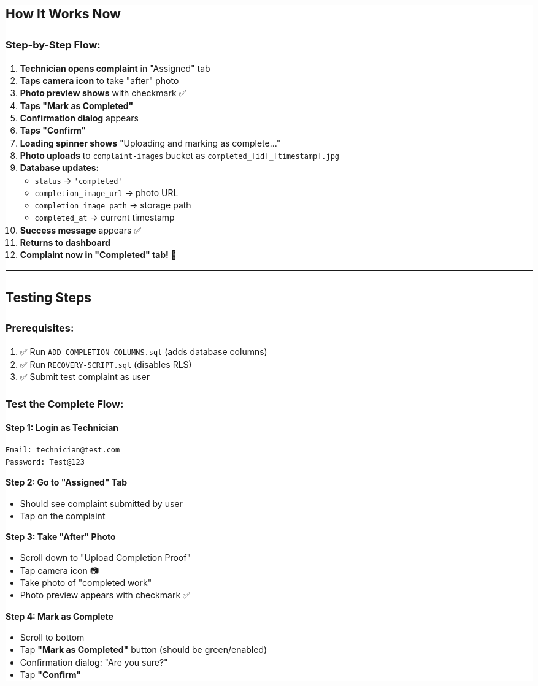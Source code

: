 
## How It Works Now

### Step-by-Step Flow:

1. **Technician opens complaint** in "Assigned" tab
2. **Taps camera icon** to take "after" photo
3. **Photo preview shows** with checkmark ✅
4. **Taps "Mark as Completed"**
5. **Confirmation dialog** appears
6. **Taps "Confirm"**
7. **Loading spinner shows** "Uploading and marking as complete..."
8. **Photo uploads** to `complaint-images` bucket as `completed_[id]_[timestamp].jpg`
9. **Database updates:**
   - `status` → `'completed'`
   - `completion_image_url` → photo URL
   - `completion_image_path` → storage path
   - `completed_at` → current timestamp
10. **Success message** appears ✅
11. **Returns to dashboard**
12. **Complaint now in "Completed" tab!** 🎉

---

## Testing Steps

### Prerequisites:
1. ✅ Run `ADD-COMPLETION-COLUMNS.sql` (adds database columns)
2. ✅ Run `RECOVERY-SCRIPT.sql` (disables RLS)
3. ✅ Submit test complaint as user

### Test the Complete Flow:

**Step 1: Login as Technician**
```
Email: technician@test.com
Password: Test@123
```

**Step 2: Go to "Assigned" Tab**
- Should see complaint submitted by user
- Tap on the complaint

**Step 3: Take "After" Photo**
- Scroll down to "Upload Completion Proof"
- Tap camera icon 📷
- Take photo of "completed work"
- Photo preview appears with checkmark ✅

**Step 4: Mark as Complete**
- Scroll to bottom
- Tap **"Mark as Completed"** button (should be green/enabled)
- Confirmation dialog: "Are you sure?"
- Tap **"Confirm"**
